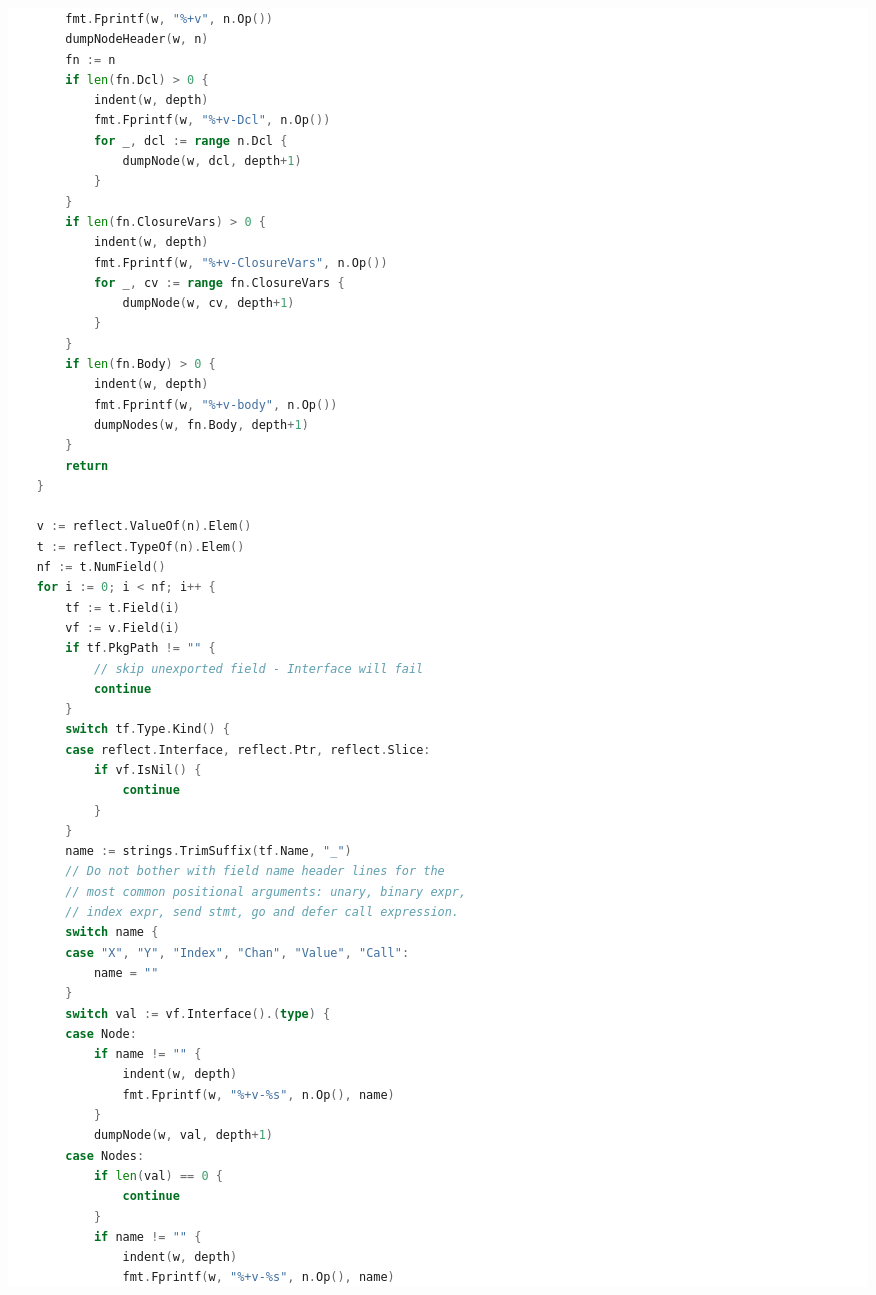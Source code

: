 ```go
		fmt.Fprintf(w, "%+v", n.Op())
		dumpNodeHeader(w, n)
		fn := n
		if len(fn.Dcl) > 0 {
			indent(w, depth)
			fmt.Fprintf(w, "%+v-Dcl", n.Op())
			for _, dcl := range n.Dcl {
				dumpNode(w, dcl, depth+1)
			}
		}
		if len(fn.ClosureVars) > 0 {
			indent(w, depth)
			fmt.Fprintf(w, "%+v-ClosureVars", n.Op())
			for _, cv := range fn.ClosureVars {
				dumpNode(w, cv, depth+1)
			}
		}
		if len(fn.Body) > 0 {
			indent(w, depth)
			fmt.Fprintf(w, "%+v-body", n.Op())
			dumpNodes(w, fn.Body, depth+1)
		}
		return
	}

	v := reflect.ValueOf(n).Elem()
	t := reflect.TypeOf(n).Elem()
	nf := t.NumField()
	for i := 0; i < nf; i++ {
		tf := t.Field(i)
		vf := v.Field(i)
		if tf.PkgPath != "" {
			// skip unexported field - Interface will fail
			continue
		}
		switch tf.Type.Kind() {
		case reflect.Interface, reflect.Ptr, reflect.Slice:
			if vf.IsNil() {
				continue
			}
		}
		name := strings.TrimSuffix(tf.Name, "_")
		// Do not bother with field name header lines for the
		// most common positional arguments: unary, binary expr,
		// index expr, send stmt, go and defer call expression.
		switch name {
		case "X", "Y", "Index", "Chan", "Value", "Call":
			name = ""
		}
		switch val := vf.Interface().(type) {
		case Node:
			if name != "" {
				indent(w, depth)
				fmt.Fprintf(w, "%+v-%s", n.Op(), name)
			}
			dumpNode(w, val, depth+1)
		case Nodes:
			if len(val) == 0 {
				continue
			}
			if name != "" {
				indent(w, depth)
				fmt.Fprintf(w, "%+v-%s", n.Op(), name)
```